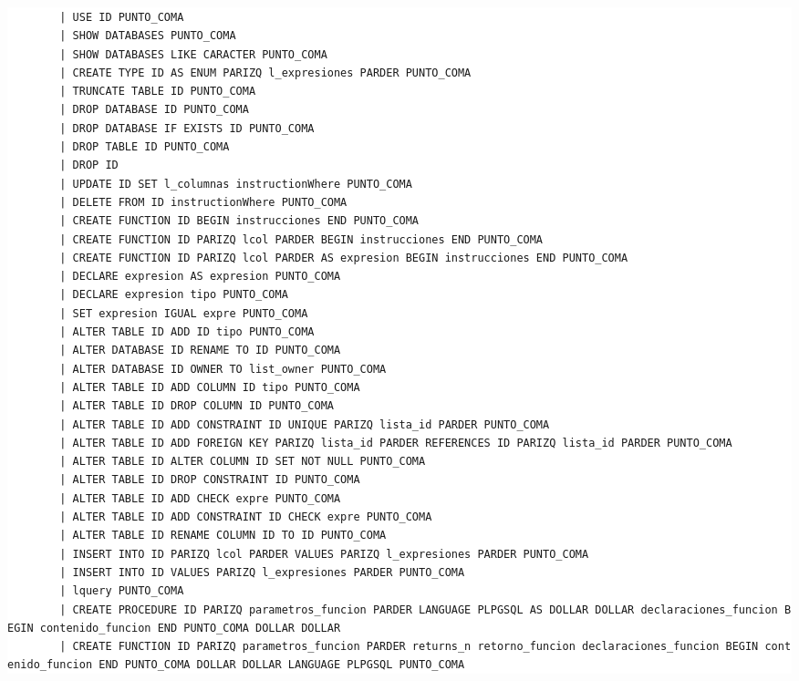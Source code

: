             | USE ID PUNTO_COMA
            | SHOW DATABASES PUNTO_COMA
            | SHOW DATABASES LIKE CARACTER PUNTO_COMA
            | CREATE TYPE ID AS ENUM PARIZQ l_expresiones PARDER PUNTO_COMA
            | TRUNCATE TABLE ID PUNTO_COMA
            | DROP DATABASE ID PUNTO_COMA
            | DROP DATABASE IF EXISTS ID PUNTO_COMA
            | DROP TABLE ID PUNTO_COMA
            | DROP ID
            | UPDATE ID SET l_columnas instructionWhere PUNTO_COMA
            | DELETE FROM ID instructionWhere PUNTO_COMA
            | CREATE FUNCTION ID BEGIN instrucciones END PUNTO_COMA
            | CREATE FUNCTION ID PARIZQ lcol PARDER BEGIN instrucciones END PUNTO_COMA
            | CREATE FUNCTION ID PARIZQ lcol PARDER AS expresion BEGIN instrucciones END PUNTO_COMA
            | DECLARE expresion AS expresion PUNTO_COMA
            | DECLARE expresion tipo PUNTO_COMA
            | SET expresion IGUAL expre PUNTO_COMA
            | ALTER TABLE ID ADD ID tipo PUNTO_COMA
            | ALTER DATABASE ID RENAME TO ID PUNTO_COMA
            | ALTER DATABASE ID OWNER TO list_owner PUNTO_COMA
            | ALTER TABLE ID ADD COLUMN ID tipo PUNTO_COMA
            | ALTER TABLE ID DROP COLUMN ID PUNTO_COMA
            | ALTER TABLE ID ADD CONSTRAINT ID UNIQUE PARIZQ lista_id PARDER PUNTO_COMA
            | ALTER TABLE ID ADD FOREIGN KEY PARIZQ lista_id PARDER REFERENCES ID PARIZQ lista_id PARDER PUNTO_COMA
            | ALTER TABLE ID ALTER COLUMN ID SET NOT NULL PUNTO_COMA
            | ALTER TABLE ID DROP CONSTRAINT ID PUNTO_COMA
            | ALTER TABLE ID ADD CHECK expre PUNTO_COMA
            | ALTER TABLE ID ADD CONSTRAINT ID CHECK expre PUNTO_COMA
            | ALTER TABLE ID RENAME COLUMN ID TO ID PUNTO_COMA
            | INSERT INTO ID PARIZQ lcol PARDER VALUES PARIZQ l_expresiones PARDER PUNTO_COMA
            | INSERT INTO ID VALUES PARIZQ l_expresiones PARDER PUNTO_COMA
            | lquery PUNTO_COMA
            | CREATE PROCEDURE ID PARIZQ parametros_funcion PARDER LANGUAGE PLPGSQL AS DOLLAR DOLLAR declaraciones_funcion BEGIN contenido_funcion END PUNTO_COMA DOLLAR DOLLAR
            | CREATE FUNCTION ID PARIZQ parametros_funcion PARDER returns_n retorno_funcion declaraciones_funcion BEGIN contenido_funcion END PUNTO_COMA DOLLAR DOLLAR LANGUAGE PLPGSQL PUNTO_COMA
